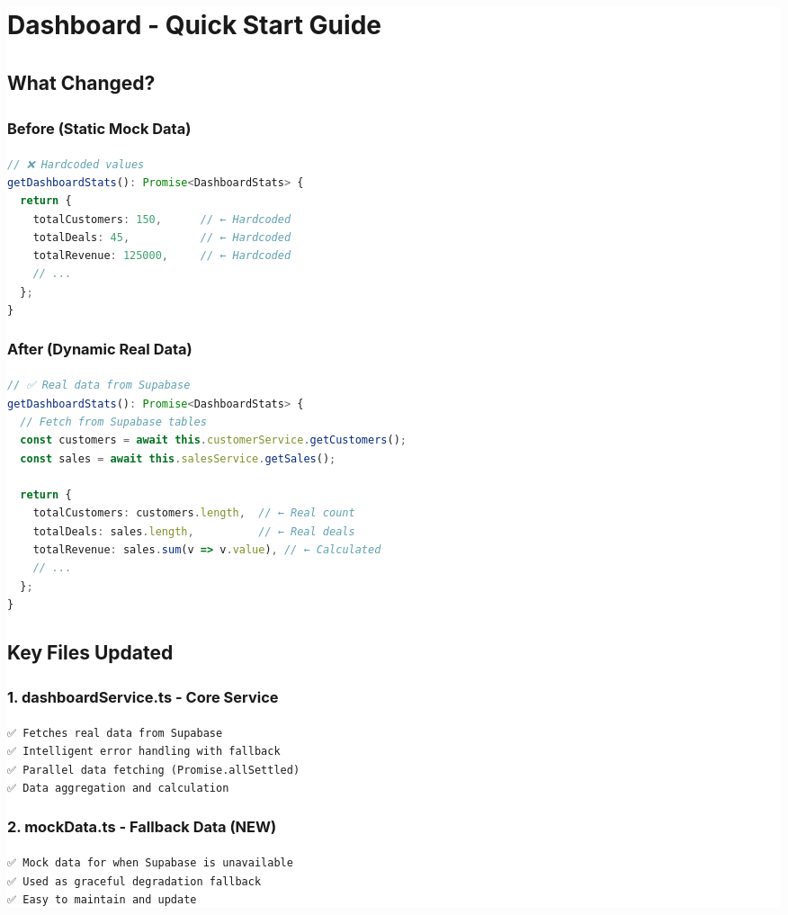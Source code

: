 # Dashboard - Quick Start Guide

## What Changed?

### Before (Static Mock Data)
```typescript
// ❌ Hardcoded values
getDashboardStats(): Promise<DashboardStats> {
  return {
    totalCustomers: 150,      // ← Hardcoded
    totalDeals: 45,           // ← Hardcoded
    totalRevenue: 125000,     // ← Hardcoded
    // ...
  };
}
```

### After (Dynamic Real Data)
```typescript
// ✅ Real data from Supabase
getDashboardStats(): Promise<DashboardStats> {
  // Fetch from Supabase tables
  const customers = await this.customerService.getCustomers();
  const sales = await this.salesService.getSales();
  
  return {
    totalCustomers: customers.length,  // ← Real count
    totalDeals: sales.length,          // ← Real deals
    totalRevenue: sales.sum(v => v.value), // ← Calculated
    // ...
  };
}
```

## Key Files Updated

### 1. **dashboardService.ts** - Core Service
```
✅ Fetches real data from Supabase
✅ Intelligent error handling with fallback
✅ Parallel data fetching (Promise.allSettled)
✅ Data aggregation and calculation
```

### 2. **mockData.ts** - Fallback Data (NEW)
```
✅ Mock data for when Supabase is unavailable
✅ Used as graceful degradation fallback
✅ Easy to maintain and update
```
